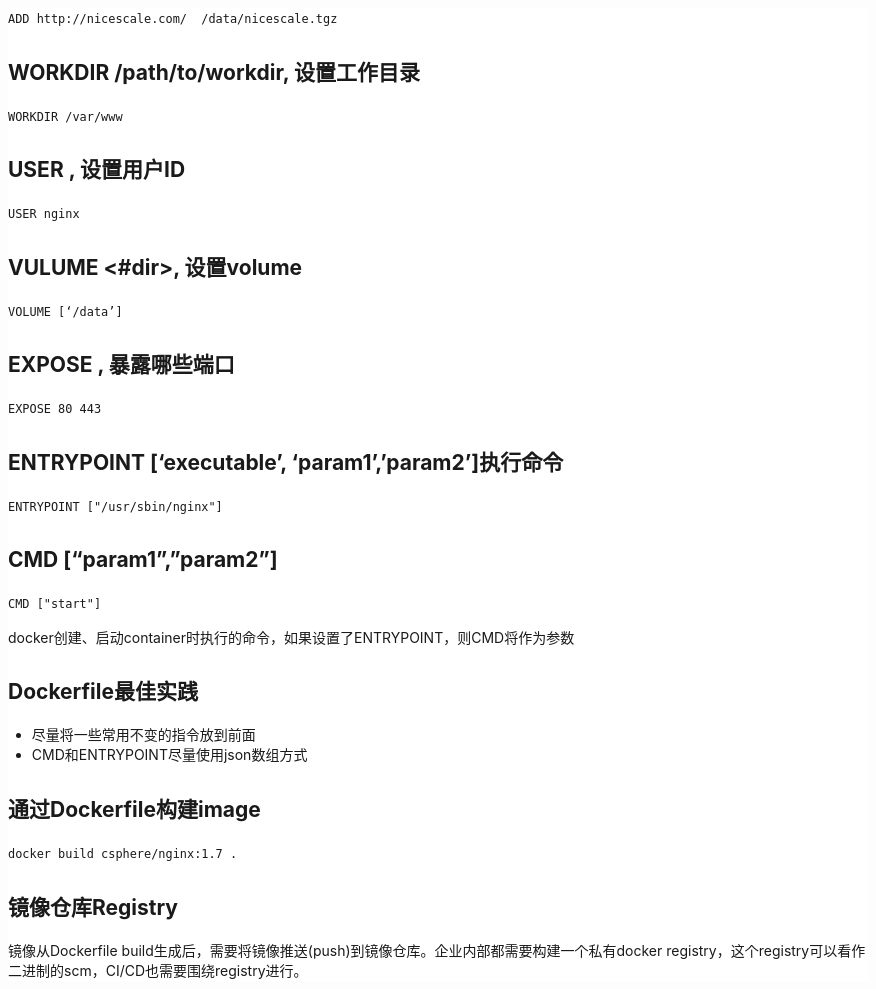 ```
ADD http://nicescale.com/  /data/nicescale.tgz
```

## WORKDIR /path/to/workdir, 设置工作目录

```
WORKDIR /var/www
```
## USER , 设置用户ID

```
USER nginx
```
## VULUME <#dir>, 设置volume

```
VOLUME [‘/data’]
```
## EXPOSE , 暴露哪些端口

```
EXPOSE 80 443 
```
## ENTRYPOINT [‘executable’, ‘param1’,’param2’]执行命令

```
ENTRYPOINT ["/usr/sbin/nginx"]
```

## CMD [“param1”,”param2”]

```
CMD ["start"]
```
docker创建、启动container时执行的命令，如果设置了ENTRYPOINT，则CMD将作为参数

## Dockerfile最佳实践

 - 尽量将一些常用不变的指令放到前面
 - CMD和ENTRYPOINT尽量使用json数组方式

## 通过Dockerfile构建image

```
docker build csphere/nginx:1.7 .
```
## 镜像仓库Registry
镜像从Dockerfile build生成后，需要将镜像推送(push)到镜像仓库。企业内部都需要构建一个私有docker registry，这个registry可以看作二进制的scm，CI/CD也需要围绕registry进行。
